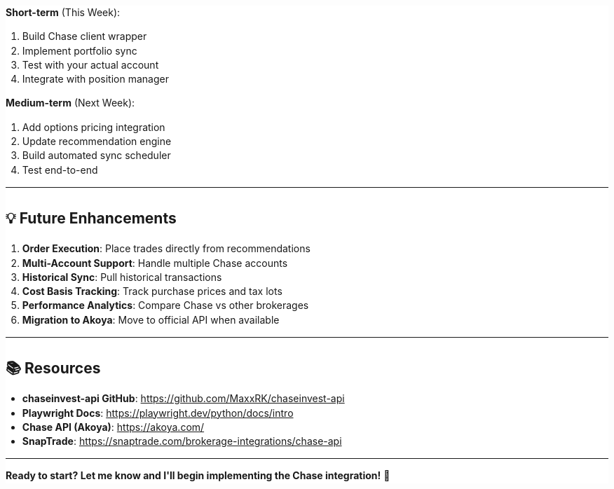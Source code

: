 **Short-term** (This Week):
1. Build Chase client wrapper
2. Implement portfolio sync
3. Test with your actual account
4. Integrate with position manager

**Medium-term** (Next Week):
1. Add options pricing integration
2. Update recommendation engine
3. Build automated sync scheduler
4. Test end-to-end

---

## 💡 **Future Enhancements**

1. **Order Execution**: Place trades directly from recommendations
2. **Multi-Account Support**: Handle multiple Chase accounts
3. **Historical Sync**: Pull historical transactions
4. **Cost Basis Tracking**: Track purchase prices and tax lots
5. **Performance Analytics**: Compare Chase vs other brokerages
6. **Migration to Akoya**: Move to official API when available

---

## 📚 **Resources**

- **chaseinvest-api GitHub**: https://github.com/MaxxRK/chaseinvest-api
- **Playwright Docs**: https://playwright.dev/python/docs/intro
- **Chase API (Akoya)**: https://akoya.com/
- **SnapTrade**: https://snaptrade.com/brokerage-integrations/chase-api

---

**Ready to start? Let me know and I'll begin implementing the Chase integration!** 🚀

